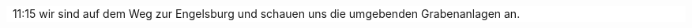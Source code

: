 <img loading="lazy" src="/assets/2011/06/adventure_of_the_seas_110604_019.jpg" alt="" title="Petersdom"   class="alignnone size-full wp-image-145" srcset="/assets/2011/06/adventure_of_the_seas_110604_019.jpg 606w, /assets/2011/06/adventure_of_the_seas_110604_019-300x200.jpg 300w" sizes="(max-width: 606px) 85vw, 606px" />

<img loading="lazy" src="/assets/2011/06/adventure_of_the_seas_110604_020.jpg" alt="" title="Blick von Petersdom auf Rom"   class="alignnone size-full wp-image-146" srcset="/assets/2011/06/adventure_of_the_seas_110604_020.jpg 606w, /assets/2011/06/adventure_of_the_seas_110604_020-300x200.jpg 300w" sizes="(max-width: 606px) 85vw, 606px" />
11:15 wir sind auf dem Weg zur Engelsburg und schauen uns die umgebenden Grabenanlagen an.
